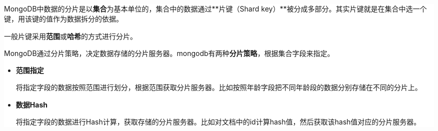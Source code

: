 

MongoDB中数据的分片是以**集合**为基本单位的，集合中的数据通过**片键（Shard key）**被分成多部分。其实片键就是在集合中选一个键，用该键的值作为数据拆分的依据。

一般片键采用**范围**或**哈希**的方式进行分片。

MongoDB通过分片策略，决定数据存储的分片服务器。mongodb有两种**分片策略**，根据集合字段来指定。

- **范围指定**

  将指定字段的数据按照范围进行划分，根据范围获取分片服务器。比如按照年龄字段把不同年龄段的数据分别存储在不同的分片上。

- **数据Hash**

  将指定字段的数据进行Hash计算，获取存储的分片服务器。比如对文档中的id计算hash值，然后获取该hash值对应的分片服务器。

